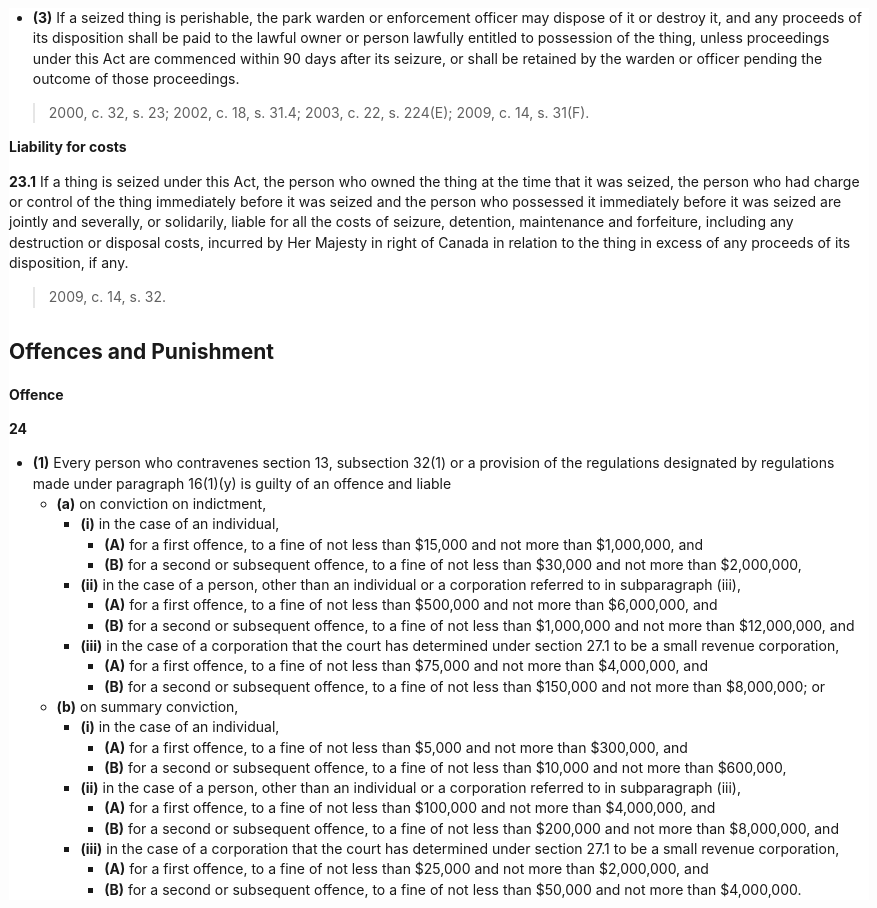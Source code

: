 - **(3)** If a seized thing is perishable, the park warden or enforcement officer may dispose of it or destroy it, and any proceeds of its disposition shall be paid to the lawful owner or person lawfully entitled to possession of the thing, unless proceedings under this Act are commenced within 90 days after its seizure, or shall be retained by the warden or officer pending the outcome of those proceedings.
> 2000, c. 32, s. 23; 2002, c. 18, s. 31.4; 2003, c. 22, s. 224(E); 2009, c. 14, s. 31(F).





**Liability for costs**

**23.1** If a thing is seized under this Act, the person who owned the thing at the time that it was seized, the person who had charge or control of the thing immediately before it was seized and the person who possessed it immediately before it was seized are jointly and severally, or solidarily, liable for all the costs of seizure, detention, maintenance and forfeiture, including any destruction or disposal costs, incurred by Her Majesty in right of Canada in relation to the thing in excess of any proceeds of its disposition, if any.
> 2009, c. 14, s. 32.





## Offences and Punishment



**Offence**

**24** 

- **(1)** Every person who contravenes section 13, subsection 32(1) or a provision of the regulations designated by regulations made under paragraph 16(1)(y) is guilty of an offence and liable
	- **(a)** on conviction on indictment,
		- **(i)** in the case of an individual,
			- **(A)** for a first offence, to a fine of not less than $15,000 and not more than $1,000,000, and
			- **(B)** for a second or subsequent offence, to a fine of not less than $30,000 and not more than $2,000,000,
		- **(ii)** in the case of a person, other than an individual or a corporation referred to in subparagraph (iii),
			- **(A)** for a first offence, to a fine of not less than $500,000 and not more than $6,000,000, and
			- **(B)** for a second or subsequent offence, to a fine of not less than $1,000,000 and not more than $12,000,000, and
		- **(iii)** in the case of a corporation that the court has determined under section 27.1 to be a small revenue corporation,
			- **(A)** for a first offence, to a fine of not less than $75,000 and not more than $4,000,000, and
			- **(B)** for a second or subsequent offence, to a fine of not less than $150,000 and not more than $8,000,000; or
	- **(b)** on summary conviction,
		- **(i)** in the case of an individual,
			- **(A)** for a first offence, to a fine of not less than $5,000 and not more than $300,000, and
			- **(B)** for a second or subsequent offence, to a fine of not less than $10,000 and not more than $600,000,
		- **(ii)** in the case of a person, other than an individual or a corporation referred to in subparagraph (iii),
			- **(A)** for a first offence, to a fine of not less than $100,000 and not more than $4,000,000, and
			- **(B)** for a second or subsequent offence, to a fine of not less than $200,000 and not more than $8,000,000, and
		- **(iii)** in the case of a corporation that the court has determined under section 27.1 to be a small revenue corporation,
			- **(A)** for a first offence, to a fine of not less than $25,000 and not more than $2,000,000, and
			- **(B)** for a second or subsequent offence, to a fine of not less than $50,000 and not more than $4,000,000.
